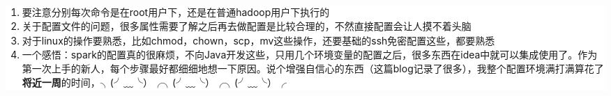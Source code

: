 1. 要注意分别每次命令是在root用户下，还是在普通hadoop用户下执行的
1. 关于配置文件的问题，很多属性需要了解之后再去做配置是比较合理的，不然直接配置会让人摸不着头脑
1. 对于linux的操作要熟悉，比如chmod，chown，scp，mv这些操作，还要基础的ssh免密配置这些，都要熟悉
1. 一个感悟：spark的配置真的很麻烦，不向Java开发这些，只用几个环境变量的配置之后，很多东西在idea中就可以集成使用了。作为第一次上手的新人，每个步骤最好都细细地想一下原因。说个增强自信心的东西（这篇blog记录了很多），我整个配置环境满打满算花了**将近一周**的时间，╮(╯﹏╰）╭╮(╯﹏╰）╭╮(╯﹏╰）╭
